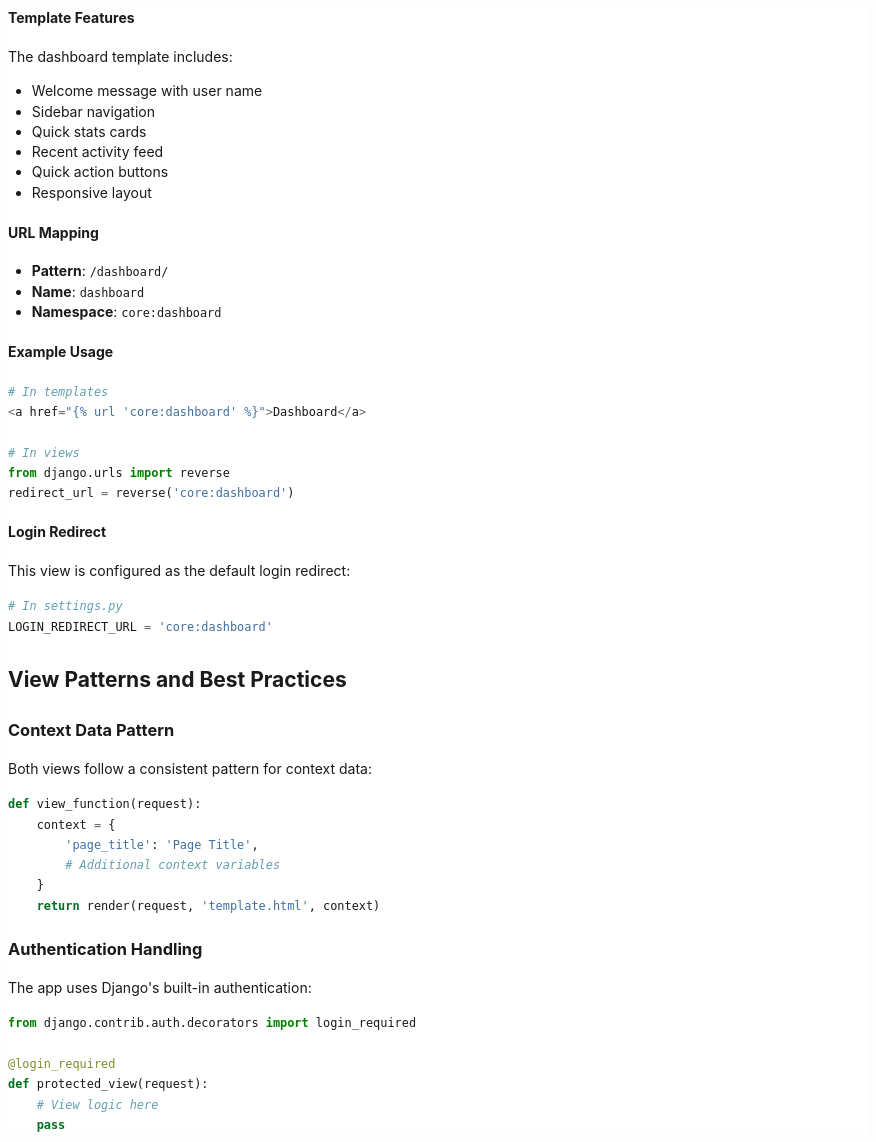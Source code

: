 #### Template Features
The dashboard template includes:
- Welcome message with user name
- Sidebar navigation
- Quick stats cards
- Recent activity feed
- Quick action buttons
- Responsive layout

#### URL Mapping
- **Pattern**: `/dashboard/`
- **Name**: `dashboard`
- **Namespace**: `core:dashboard`

#### Example Usage
```python
# In templates
<a href="{% url 'core:dashboard' %}">Dashboard</a>

# In views
from django.urls import reverse
redirect_url = reverse('core:dashboard')
```

#### Login Redirect
This view is configured as the default login redirect:
```python
# In settings.py
LOGIN_REDIRECT_URL = 'core:dashboard'
```

## View Patterns and Best Practices

### Context Data Pattern
Both views follow a consistent pattern for context data:

```python
def view_function(request):
    context = {
        'page_title': 'Page Title',
        # Additional context variables
    }
    return render(request, 'template.html', context)
```

### Authentication Handling
The app uses Django's built-in authentication:

```python
from django.contrib.auth.decorators import login_required

@login_required
def protected_view(request):
    # View logic here
    pass
```
